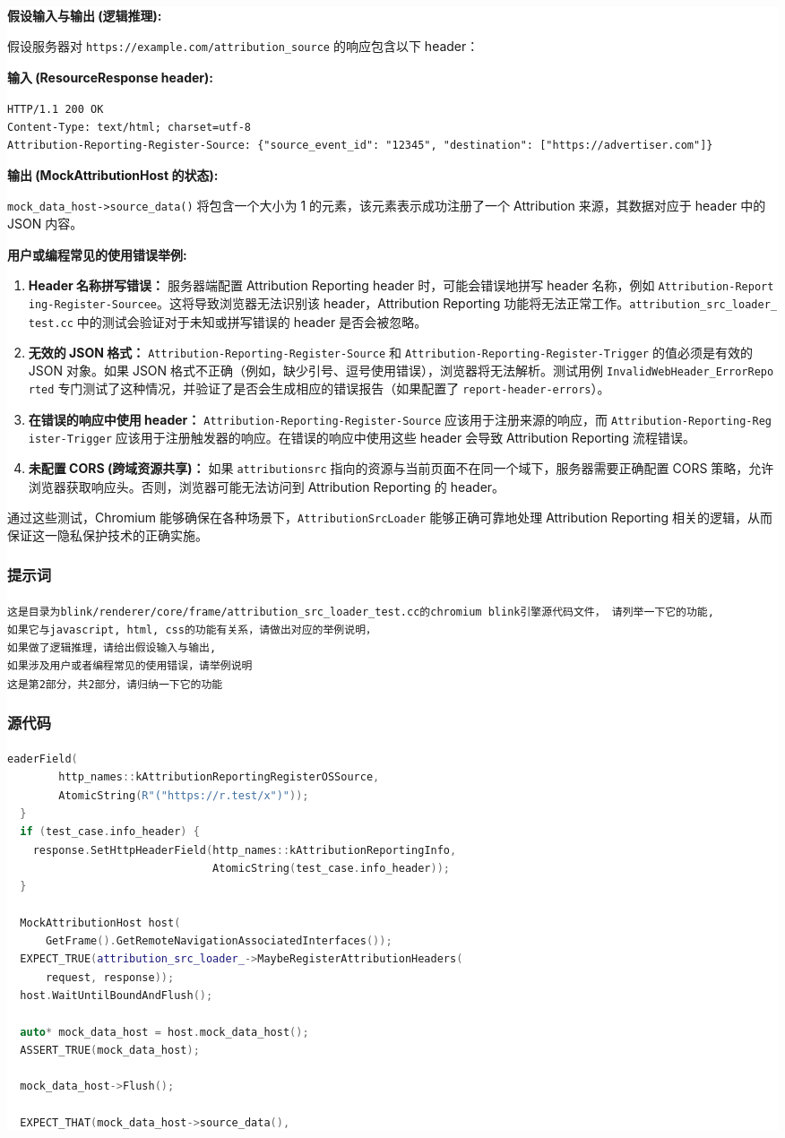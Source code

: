 **假设输入与输出 (逻辑推理):**

假设服务器对 `https://example.com/attribution_source` 的响应包含以下 header：

**输入 (ResourceResponse header):**

```
HTTP/1.1 200 OK
Content-Type: text/html; charset=utf-8
Attribution-Reporting-Register-Source: {"source_event_id": "12345", "destination": ["https://advertiser.com"]}
```

**输出 (MockAttributionHost 的状态):**

`mock_data_host->source_data()` 将包含一个大小为 1 的元素，该元素表示成功注册了一个 Attribution 来源，其数据对应于 header 中的 JSON 内容。

**用户或编程常见的使用错误举例:**

1. **Header 名称拼写错误：** 服务器端配置 Attribution Reporting header 时，可能会错误地拼写 header 名称，例如 `Attribution-Reporting-Register-Sourcee`。这将导致浏览器无法识别该 header，Attribution Reporting 功能将无法正常工作。`attribution_src_loader_test.cc` 中的测试会验证对于未知或拼写错误的 header 是否会被忽略。

2. **无效的 JSON 格式：**  `Attribution-Reporting-Register-Source` 和 `Attribution-Reporting-Register-Trigger` 的值必须是有效的 JSON 对象。如果 JSON 格式不正确（例如，缺少引号、逗号使用错误），浏览器将无法解析。测试用例 `InvalidWebHeader_ErrorReported` 专门测试了这种情况，并验证了是否会生成相应的错误报告（如果配置了 `report-header-errors`）。

3. **在错误的响应中使用 header：**  `Attribution-Reporting-Register-Source` 应该用于注册来源的响应，而 `Attribution-Reporting-Register-Trigger` 应该用于注册触发器的响应。在错误的响应中使用这些 header 会导致 Attribution Reporting 流程错误。

4. **未配置 CORS (跨域资源共享)：** 如果 `attributionsrc` 指向的资源与当前页面不在同一个域下，服务器需要正确配置 CORS 策略，允许浏览器获取响应头。否则，浏览器可能无法访问到 Attribution Reporting 的 header。

通过这些测试，Chromium 能够确保在各种场景下，`AttributionSrcLoader` 能够正确可靠地处理 Attribution Reporting 相关的逻辑，从而保证这一隐私保护技术的正确实施。

### 提示词
```
这是目录为blink/renderer/core/frame/attribution_src_loader_test.cc的chromium blink引擎源代码文件， 请列举一下它的功能, 
如果它与javascript, html, css的功能有关系，请做出对应的举例说明，
如果做了逻辑推理，请给出假设输入与输出,
如果涉及用户或者编程常见的使用错误，请举例说明
这是第2部分，共2部分，请归纳一下它的功能
```

### 源代码
```cpp
eaderField(
        http_names::kAttributionReportingRegisterOSSource,
        AtomicString(R"("https://r.test/x")"));
  }
  if (test_case.info_header) {
    response.SetHttpHeaderField(http_names::kAttributionReportingInfo,
                                AtomicString(test_case.info_header));
  }

  MockAttributionHost host(
      GetFrame().GetRemoteNavigationAssociatedInterfaces());
  EXPECT_TRUE(attribution_src_loader_->MaybeRegisterAttributionHeaders(
      request, response));
  host.WaitUntilBoundAndFlush();

  auto* mock_data_host = host.mock_data_host();
  ASSERT_TRUE(mock_data_host);

  mock_data_host->Flush();

  EXPECT_THAT(mock_data_host->source_data(),
```